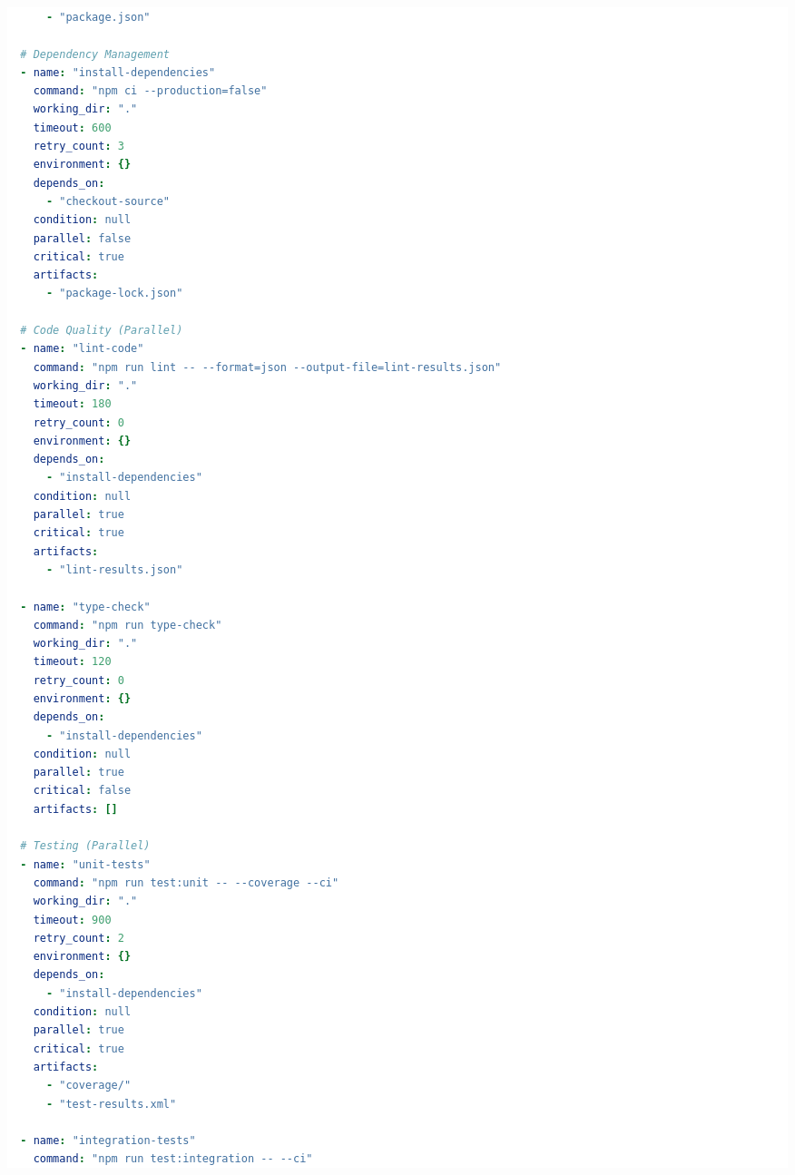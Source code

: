 ```yaml
      - "package.json"

  # Dependency Management
  - name: "install-dependencies"
    command: "npm ci --production=false"
    working_dir: "."
    timeout: 600
    retry_count: 3
    environment: {}
    depends_on:
      - "checkout-source"
    condition: null
    parallel: false
    critical: true
    artifacts:
      - "package-lock.json"

  # Code Quality (Parallel)
  - name: "lint-code"
    command: "npm run lint -- --format=json --output-file=lint-results.json"
    working_dir: "."
    timeout: 180
    retry_count: 0
    environment: {}
    depends_on:
      - "install-dependencies"
    condition: null
    parallel: true
    critical: true
    artifacts:
      - "lint-results.json"

  - name: "type-check"
    command: "npm run type-check"
    working_dir: "."
    timeout: 120
    retry_count: 0
    environment: {}
    depends_on:
      - "install-dependencies"
    condition: null
    parallel: true
    critical: false
    artifacts: []

  # Testing (Parallel)
  - name: "unit-tests"
    command: "npm run test:unit -- --coverage --ci"
    working_dir: "."
    timeout: 900
    retry_count: 2
    environment: {}
    depends_on:
      - "install-dependencies"
    condition: null
    parallel: true
    critical: true
    artifacts:
      - "coverage/"
      - "test-results.xml"

  - name: "integration-tests"
    command: "npm run test:integration -- --ci"
```